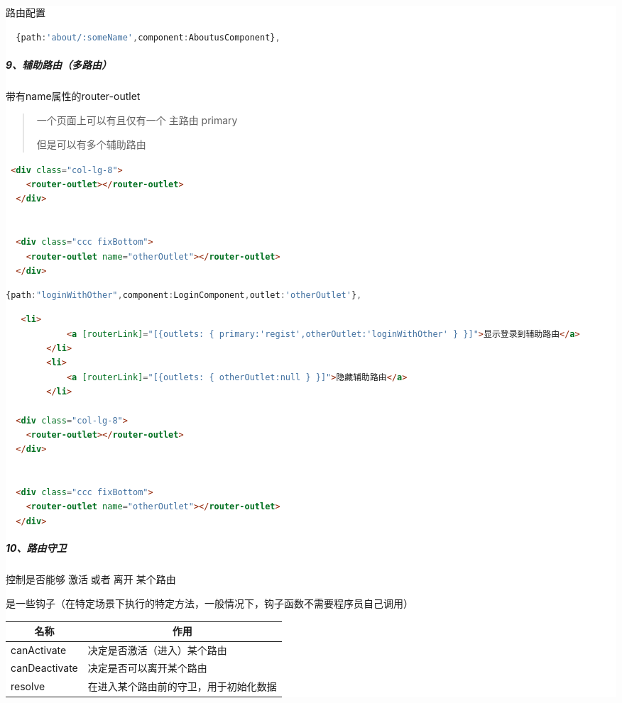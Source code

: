 路由配置

```typescript
  {path:'about/:someName',component:AboutusComponent},
```

##### 9、辅助路由（多路由）

带有name属性的router-outlet

> ​	一个页面上可以有且仅有一个 主路由 primary 
>
> ​	但是可以有多个辅助路由

```html
 <div class="col-lg-8">
    <router-outlet></router-outlet>
  </div>
 

  <div class="ccc fixBottom">
    <router-outlet name="otherOutlet"></router-outlet>
  </div>
```

```typescript
{path:"loginWithOther",component:LoginComponent,outlet:'otherOutlet'},
```

```html
   <li>
            <a [routerLink]="[{outlets: { primary:'regist',otherOutlet:'loginWithOther' } }]">显示登录到辅助路由</a>
        </li>
        <li>
            <a [routerLink]="[{outlets: { otherOutlet:null } }]">隐藏辅助路由</a>
        </li>

  <div class="col-lg-8">
    <router-outlet></router-outlet>
  </div>
 

  <div class="ccc fixBottom">
    <router-outlet name="otherOutlet"></router-outlet>
  </div>
```

##### 10、路由守卫

控制是否能够 激活 或者 离开 某个路由

是一些钩子（在特定场景下执行的特定方法，一般情况下，钩子函数不需要程序员自己调用）

| 名称            | 作用                  |
| ------------- | ------------------- |
| canActivate   | 决定是否激活（进入）某个路由      |
| canDeactivate | 决定是否可以离开某个路由        |
| resolve       | 在进入某个路由前的守卫，用于初始化数据 |
